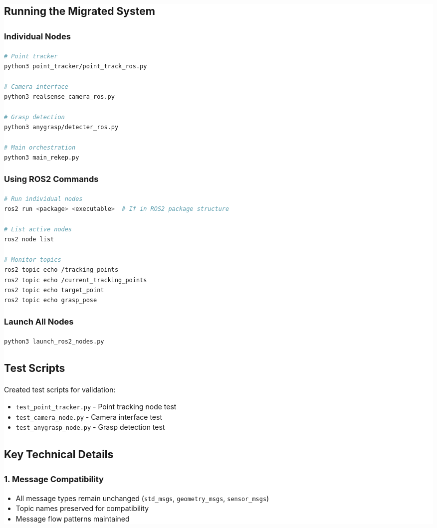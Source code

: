 ## Running the Migrated System

### Individual Nodes
```bash
# Point tracker
python3 point_tracker/point_track_ros.py

# Camera interface  
python3 realsense_camera_ros.py

# Grasp detection
python3 anygrasp/detecter_ros.py

# Main orchestration
python3 main_rekep.py
```

### Using ROS2 Commands
```bash
# Run individual nodes
ros2 run <package> <executable>  # If in ROS2 package structure

# List active nodes
ros2 node list

# Monitor topics
ros2 topic echo /tracking_points
ros2 topic echo /current_tracking_points
ros2 topic echo target_point
ros2 topic echo grasp_pose
```

### Launch All Nodes
```bash
python3 launch_ros2_nodes.py
```

## Test Scripts

Created test scripts for validation:
- `test_point_tracker.py` - Point tracking node test
- `test_camera_node.py` - Camera interface test
- `test_anygrasp_node.py` - Grasp detection test

## Key Technical Details

### 1. Message Compatibility
- All message types remain unchanged (`std_msgs`, `geometry_msgs`, `sensor_msgs`)
- Topic names preserved for compatibility
- Message flow patterns maintained
